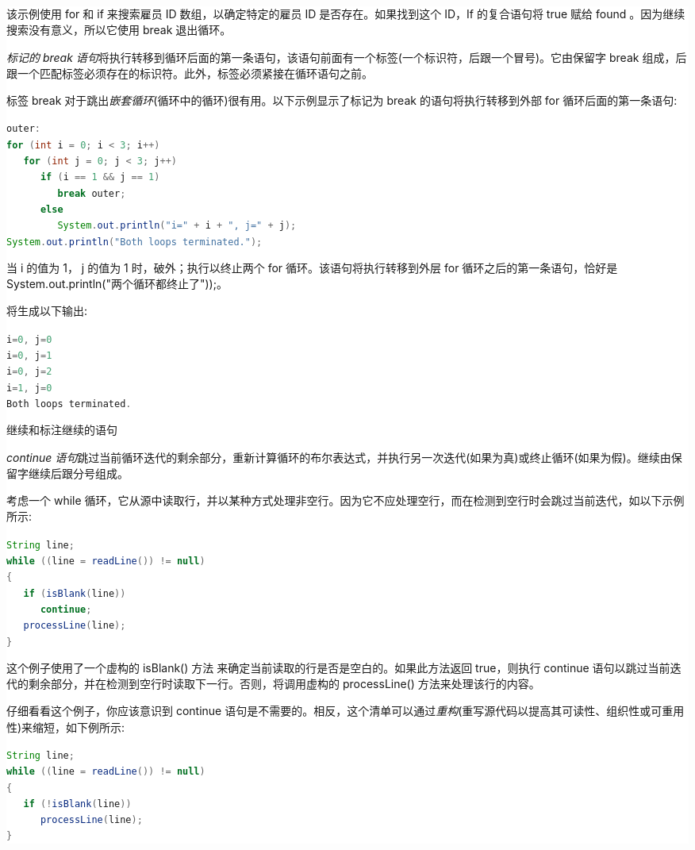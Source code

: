 该示例使用 for 和 if 来搜索雇员 ID 数组，以确定特定的雇员 ID 是否存在。如果找到这个 ID，If 的复合语句将 true 赋给 found 。因为继续搜索没有意义，所以它使用 break 退出循环。

*标记的 break 语句*将执行转移到循环后面的第一条语句，该语句前面有一个标签(一个标识符，后跟一个冒号)。它由保留字 break 组成，后跟一个匹配标签必须存在的标识符。此外，标签必须紧接在循环语句之前。

标签 break 对于跳出*嵌套循环*(循环中的循环)很有用。以下示例显示了标记为 break 的语句将执行转移到外部 for 循环后面的第一条语句:

```java
outer:
for (int i = 0; i < 3; i++)
   for (int j = 0; j < 3; j++)
      if (i == 1 && j == 1)
         break outer;
      else
         System.out.println("i=" + i + ", j=" + j);
System.out.println("Both loops terminated.");

```

当 i 的值为 1， j 的值为 1 时，破外；执行以终止两个 for 循环。该语句将执行转移到外层 for 循环之后的第一条语句，恰好是 System.out.println("两个循环都终止了"));。

将生成以下输出:

```java
i=0, j=0
i=0, j=1
i=0, j=2
i=1, j=0
Both loops terminated.

```

继续和标注继续的语句

*continue 语句*跳过当前循环迭代的剩余部分，重新计算循环的布尔表达式，并执行另一次迭代(如果为真)或终止循环(如果为假)。继续由保留字继续后跟分号组成。

考虑一个 while 循环，它从源中读取行，并以某种方式处理非空行。因为它不应处理空行，而在检测到空行时会跳过当前迭代，如以下示例所示:

```java
String line;
while ((line = readLine()) != null)
{
   if (isBlank(line))
      continue;
   processLine(line);
}

```

这个例子使用了一个虚构的 isBlank() 方法 来确定当前读取的行是否是空白的。如果此方法返回 true，则执行 continue 语句以跳过当前迭代的剩余部分，并在检测到空行时读取下一行。否则，将调用虚构的 processLine() 方法来处理该行的内容。

仔细看看这个例子，你应该意识到 continue 语句是不需要的。相反，这个清单可以通过*重构*(重写源代码以提高其可读性、组织性或可重用性)来缩短，如下例所示:

```java
String line;
while ((line = readLine()) != null)
{
   if (!isBlank(line))
      processLine(line);
}

```
